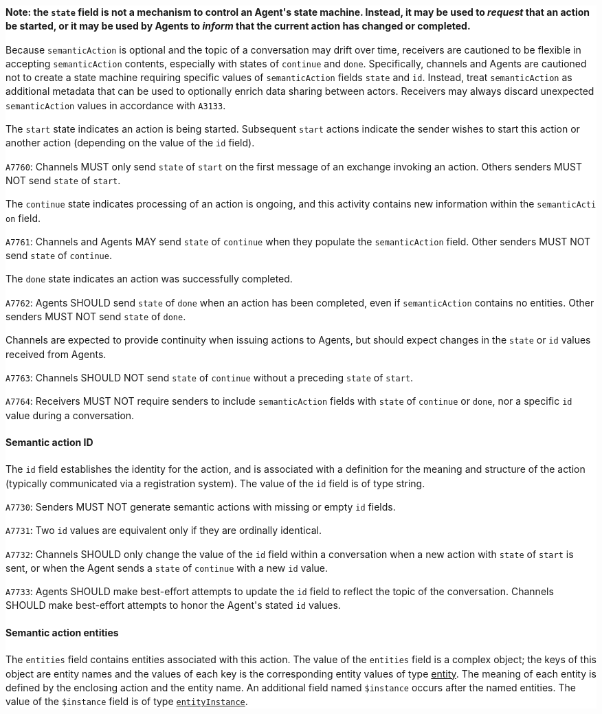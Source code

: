 **Note: the `state` field is not a mechanism to control an Agent's state machine. Instead, it may be used to *request* that an action be started, or it may be used by Agents to *inform* that the current action has changed or completed.**

Because `semanticAction` is optional and the topic of a conversation may drift over time, receivers are cautioned to be flexible in accepting `semanticAction` contents, especially with states of `continue` and `done`. Specifically, channels and Agents are cautioned not to create a state machine requiring specific values of `semanticAction` fields `state` and `id`. Instead, treat `semanticAction` as additional metadata that can be used to optionally enrich data sharing between actors. Receivers may always discard unexpected `semanticAction` values in accordance with `A3133`.

The `start` state indicates an action is being started. Subsequent `start` actions indicate the sender wishes to start this action or another action (depending on the value of the `id` field).

`A7760`: Channels MUST only send `state` of `start` on the first message of an exchange invoking an action. Others senders MUST NOT send `state` of `start`.

The `continue` state indicates processing of an action is ongoing, and this activity contains new information within the `semanticAction` field.

`A7761`: Channels and Agents MAY send `state` of `continue` when they populate the `semanticAction` field. Other senders MUST NOT send `state` of `continue`.

The `done` state indicates an action was successfully completed.

`A7762`: Agents SHOULD send `state` of `done` when an action has been completed, even if `semanticAction` contains no entities. Other senders MUST NOT send `state` of `done`.

Channels are expected to provide continuity when issuing actions to Agents, but should expect changes in the `state` or `id` values received from Agents.

`A7763`: Channels SHOULD NOT send `state` of `continue` without a preceding `state` of `start`.

`A7764`: Receivers MUST NOT require senders to include `semanticAction` fields with `state` of `continue` or `done`, nor a specific `id` value during a conversation.

#### Semantic action ID

The `id` field establishes the identity for the action, and is associated with a definition for the meaning and structure of the action (typically communicated via a registration system). The value of the `id` field is of type string.

`A7730`: Senders MUST NOT generate semantic actions with missing or empty `id` fields.

`A7731`: Two `id` values are equivalent only if they are ordinally identical.

`A7732`: Channels SHOULD only change the value of the `id` field within a conversation when a new action with `state` of `start` is sent, or when the Agent sends a `state` of `continue` with a new `id` value.

`A7733`: Agents SHOULD make best-effort attempts to update the `id` field to reflect the topic of the conversation. Channels SHOULD make best-effort attempts to honor the Agent's stated `id` values.

#### Semantic action entities

The `entities` field contains entities associated with this action. The value of the `entities` field is a complex object; the keys of this object are entity names and the values of each key is the corresponding entity values of type [entity](#entity). The meaning of each entity is defined by the enclosing action and the entity name. An additional field named `$instance` occurs after the named entities. The value of the `$instance` field is of type [`entityInstance`](#entity-instance).
